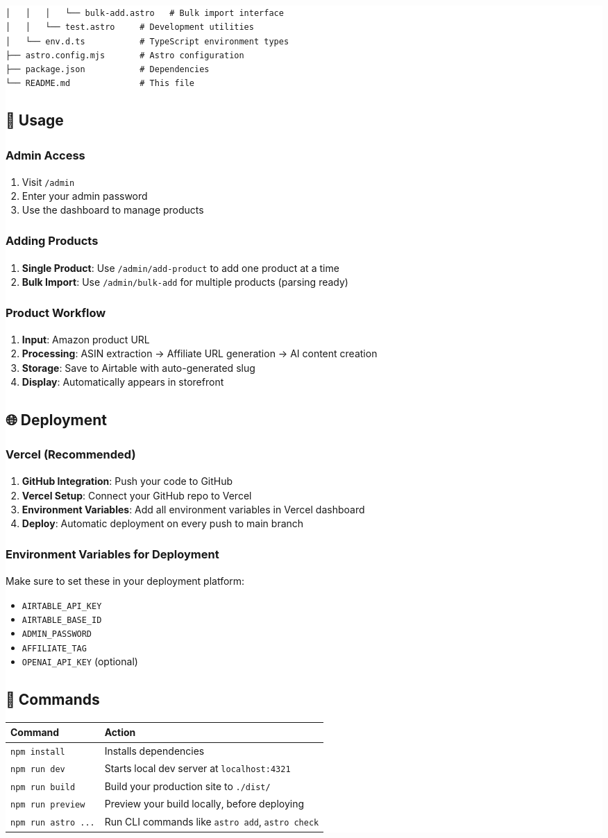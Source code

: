 ```
│   │   │   └── bulk-add.astro   # Bulk import interface
│   │   └── test.astro     # Development utilities
│   └── env.d.ts           # TypeScript environment types
├── astro.config.mjs       # Astro configuration
├── package.json           # Dependencies
└── README.md              # This file
```

## 🔧 Usage

### Admin Access
1. Visit `/admin` 
2. Enter your admin password
3. Use the dashboard to manage products

### Adding Products
1. **Single Product**: Use `/admin/add-product` to add one product at a time
2. **Bulk Import**: Use `/admin/bulk-add` for multiple products (parsing ready)

### Product Workflow
1. **Input**: Amazon product URL
2. **Processing**: ASIN extraction → Affiliate URL generation → AI content creation
3. **Storage**: Save to Airtable with auto-generated slug
4. **Display**: Automatically appears in storefront

## 🌐 Deployment

### Vercel (Recommended)

1. **GitHub Integration**: Push your code to GitHub
2. **Vercel Setup**: Connect your GitHub repo to Vercel
3. **Environment Variables**: Add all environment variables in Vercel dashboard
4. **Deploy**: Automatic deployment on every push to main branch

### Environment Variables for Deployment
Make sure to set these in your deployment platform:
- `AIRTABLE_API_KEY`
- `AIRTABLE_BASE_ID` 
- `ADMIN_PASSWORD`
- `AFFILIATE_TAG`
- `OPENAI_API_KEY` (optional)

## 🧞 Commands

| Command                   | Action                                           |
| :------------------------ | :----------------------------------------------- |
| `npm install`             | Installs dependencies                            |
| `npm run dev`             | Starts local dev server at `localhost:4321`      |
| `npm run build`           | Build your production site to `./dist/`          |
| `npm run preview`         | Preview your build locally, before deploying     |
| `npm run astro ...`       | Run CLI commands like `astro add`, `astro check` |
